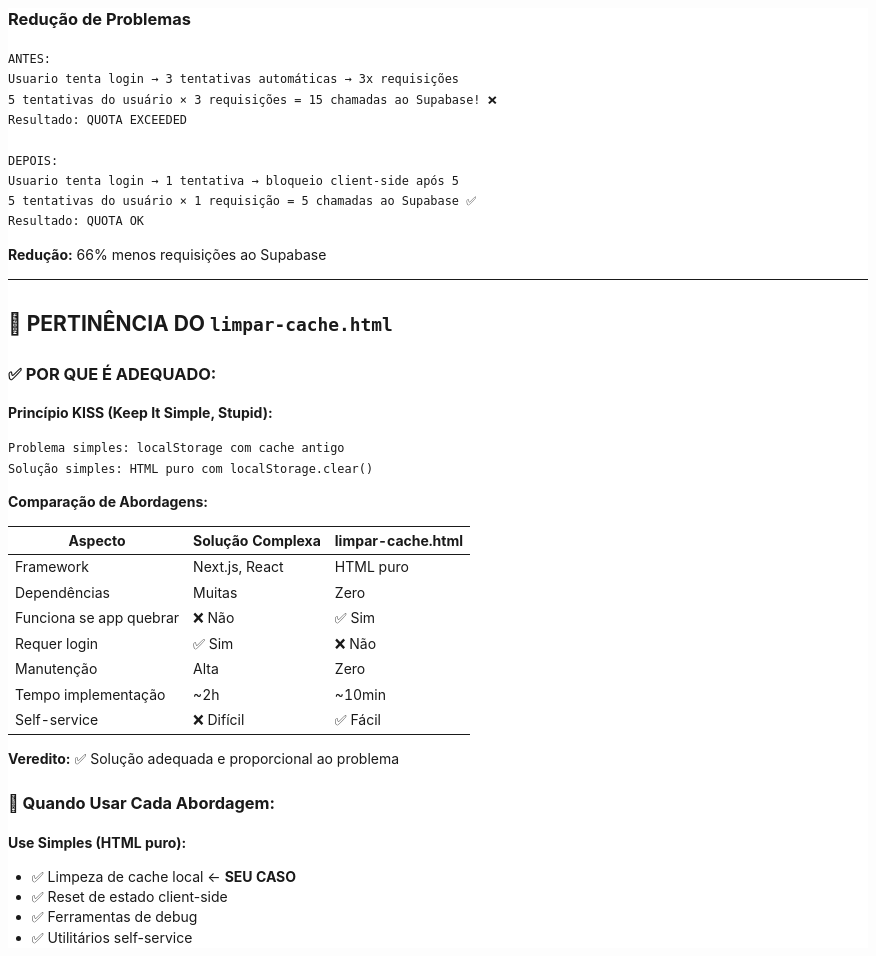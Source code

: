 ### Redução de Problemas

```
ANTES:
Usuario tenta login → 3 tentativas automáticas → 3x requisições
5 tentativas do usuário × 3 requisições = 15 chamadas ao Supabase! ❌
Resultado: QUOTA EXCEEDED

DEPOIS:
Usuario tenta login → 1 tentativa → bloqueio client-side após 5
5 tentativas do usuário × 1 requisição = 5 chamadas ao Supabase ✅
Resultado: QUOTA OK
```

**Redução:** 66% menos requisições ao Supabase

---

## 🎨 PERTINÊNCIA DO `limpar-cache.html`

### ✅ POR QUE É ADEQUADO:

**Princípio KISS (Keep It Simple, Stupid):**

```
Problema simples: localStorage com cache antigo
Solução simples: HTML puro com localStorage.clear()
```

**Comparação de Abordagens:**

| Aspecto | Solução Complexa | limpar-cache.html |
|---------|------------------|-------------------|
| Framework | Next.js, React | HTML puro |
| Dependências | Muitas | Zero |
| Funciona se app quebrar | ❌ Não | ✅ Sim |
| Requer login | ✅ Sim | ❌ Não |
| Manutenção | Alta | Zero |
| Tempo implementação | ~2h | ~10min |
| Self-service | ❌ Difícil | ✅ Fácil |

**Veredito:** ✅ Solução adequada e proporcional ao problema

### 🌟 Quando Usar Cada Abordagem:

**Use Simples (HTML puro):**
- ✅ Limpeza de cache local ← **SEU CASO**
- ✅ Reset de estado client-side
- ✅ Ferramentas de debug
- ✅ Utilitários self-service
